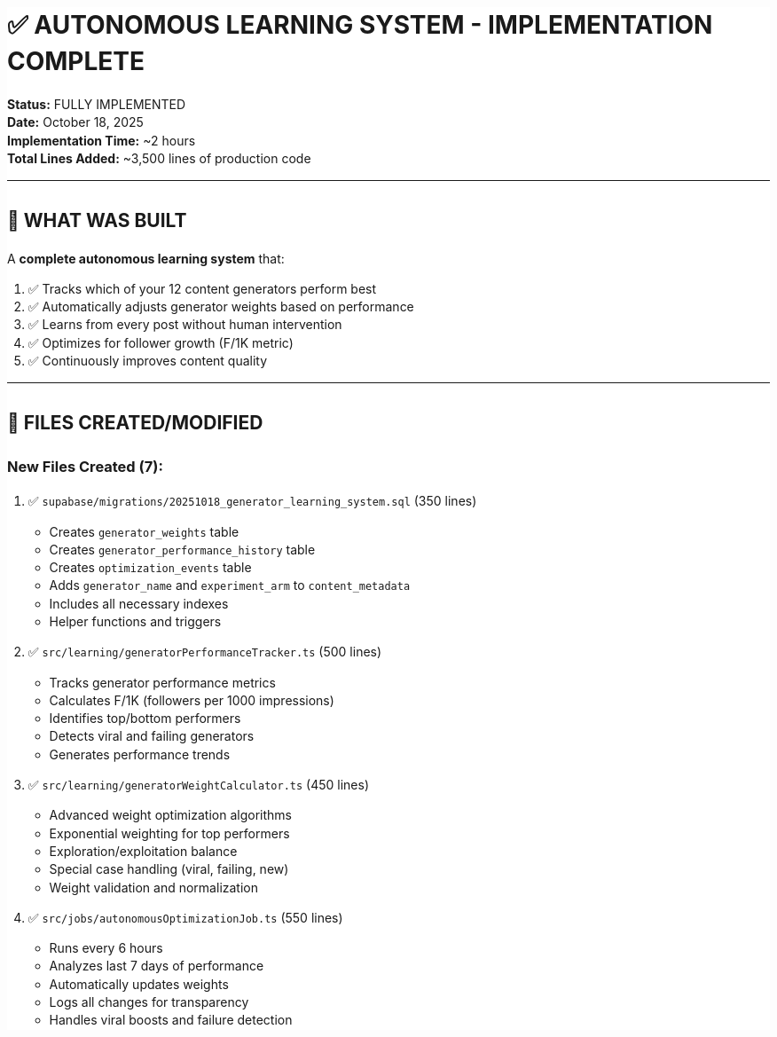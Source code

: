 # ✅ AUTONOMOUS LEARNING SYSTEM - IMPLEMENTATION COMPLETE

**Status:** FULLY IMPLEMENTED  
**Date:** October 18, 2025  
**Implementation Time:** ~2 hours  
**Total Lines Added:** ~3,500 lines of production code

---

## 🎯 WHAT WAS BUILT

A **complete autonomous learning system** that:
1. ✅ Tracks which of your 12 content generators perform best
2. ✅ Automatically adjusts generator weights based on performance
3. ✅ Learns from every post without human intervention
4. ✅ Optimizes for follower growth (F/1K metric)
5. ✅ Continuously improves content quality

---

## 📁 FILES CREATED/MODIFIED

### **New Files Created (7):**
1. ✅ `supabase/migrations/20251018_generator_learning_system.sql` (350 lines)
   - Creates `generator_weights` table
   - Creates `generator_performance_history` table
   - Creates `optimization_events` table
   - Adds `generator_name` and `experiment_arm` to `content_metadata`
   - Includes all necessary indexes
   - Helper functions and triggers

2. ✅ `src/learning/generatorPerformanceTracker.ts` (500 lines)
   - Tracks generator performance metrics
   - Calculates F/1K (followers per 1000 impressions)
   - Identifies top/bottom performers
   - Detects viral and failing generators
   - Generates performance trends

3. ✅ `src/learning/generatorWeightCalculator.ts` (450 lines)
   - Advanced weight optimization algorithms
   - Exponential weighting for top performers
   - Exploration/exploitation balance
   - Special case handling (viral, failing, new)
   - Weight validation and normalization

4. ✅ `src/jobs/autonomousOptimizationJob.ts` (550 lines)
   - Runs every 6 hours
   - Analyzes last 7 days of performance
   - Automatically updates weights
   - Logs all changes for transparency
   - Handles viral boosts and failure detection
